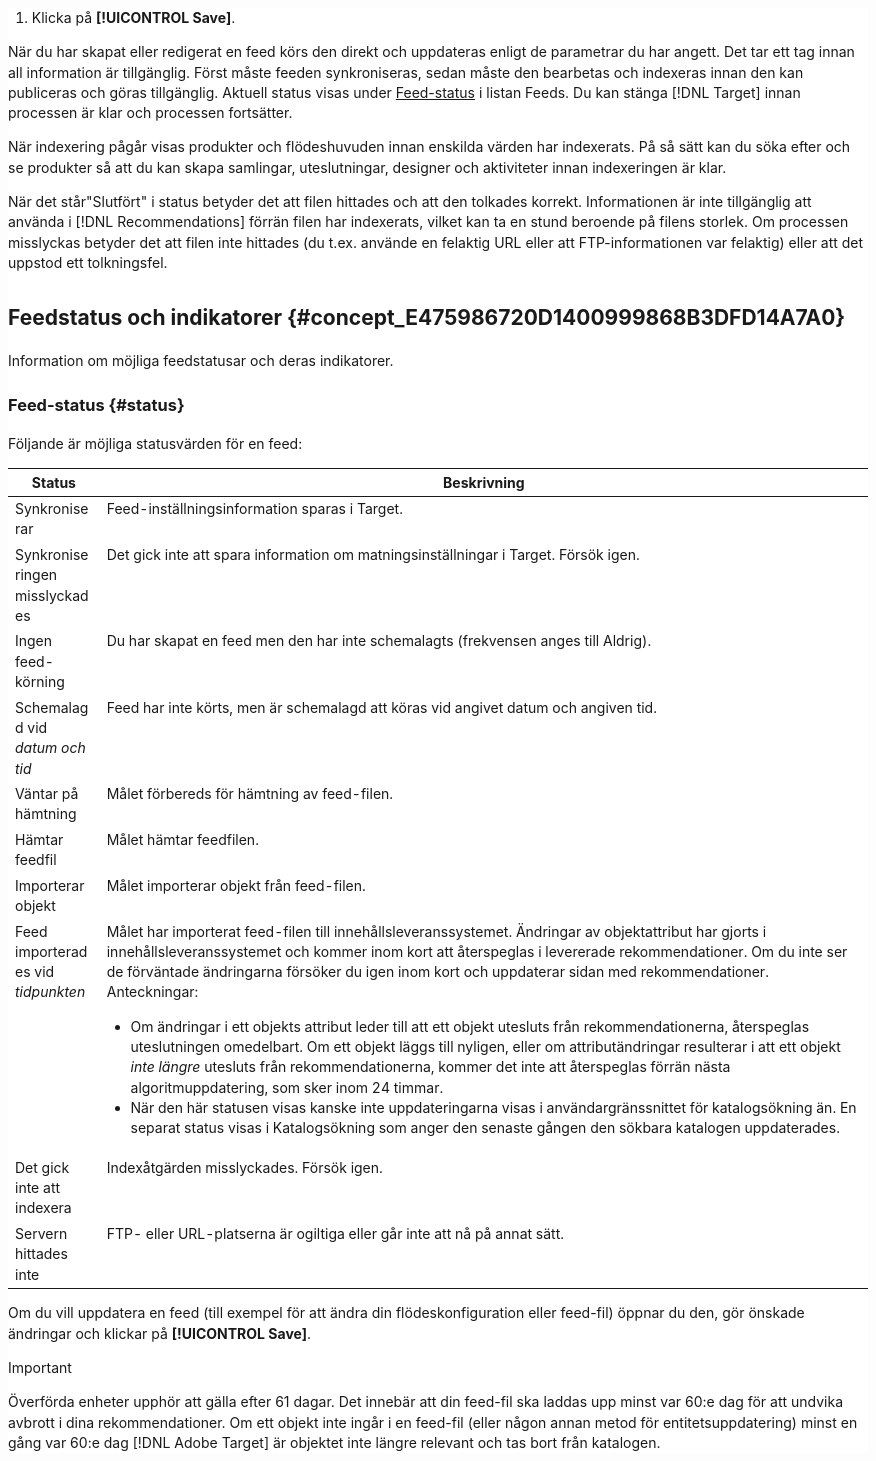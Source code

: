 1. Klicka på **[!UICONTROL Save]**.

När du har skapat eller redigerat en feed körs den direkt och uppdateras enligt de parametrar du har angett. Det tar ett tag innan all information är tillgänglig. Först måste feeden synkroniseras, sedan måste den bearbetas och indexeras innan den kan publiceras och göras tillgänglig. Aktuell status visas under [Feed-status](/help/c-recommendations/c-products/feeds.md#status) i listan Feeds. Du kan stänga [!DNL Target] innan processen är klar och processen fortsätter.

När indexering pågår visas produkter och flödeshuvuden innan enskilda värden har indexerats. På så sätt kan du söka efter och se produkter så att du kan skapa samlingar, uteslutningar, designer och aktiviteter innan indexeringen är klar.

När det står&quot;Slutfört&quot; i status betyder det att filen hittades och att den tolkades korrekt. Informationen är inte tillgänglig att använda i [!DNL Recommendations] förrän filen har indexerats, vilket kan ta en stund beroende på filens storlek. Om processen misslyckas betyder det att filen inte hittades (du t.ex. använde en felaktig URL eller att FTP-informationen var felaktig) eller att det uppstod ett tolkningsfel.

## Feedstatus och indikatorer {#concept_E475986720D1400999868B3DFD14A7A0}

Information om möjliga feedstatusar och deras indikatorer.

### Feed-status {#status}

Följande är möjliga statusvärden för en feed:

| Status | Beskrivning |
|--- |--- |
| Synkroniserar | Feed-inställningsinformation sparas i Target. |
| Synkroniseringen misslyckades | Det gick inte att spara information om matningsinställningar i Target. Försök igen. |
| Ingen feed-körning | Du har skapat en feed men den har inte schemalagts (frekvensen anges till Aldrig). |
| Schemalagd vid *datum och tid* | Feed har inte körts, men är schemalagd att köras vid angivet datum och angiven tid. |
| Väntar på hämtning | Målet förbereds för hämtning av feed-filen. |
| Hämtar feedfil | Målet hämtar feedfilen. |
| Importerar objekt | Målet importerar objekt från feed-filen. |
| Feed importerades vid *tidpunkten* | Målet har importerat feed-filen till innehållsleveranssystemet. Ändringar av objektattribut har gjorts i innehållsleveranssystemet och kommer inom kort att återspeglas i levererade rekommendationer. Om du inte ser de förväntade ändringarna försöker du igen inom kort och uppdaterar sidan med rekommendationer.<br>Anteckningar:<ul><li>Om ändringar i ett objekts attribut leder till att ett objekt utesluts från rekommendationerna, återspeglas uteslutningen omedelbart. Om ett objekt läggs till nyligen, eller om attributändringar resulterar i att ett objekt *inte längre* utesluts från rekommendationerna, kommer det inte att återspeglas förrän nästa algoritmuppdatering, som sker inom 24 timmar.</li><li>När den här statusen visas kanske inte uppdateringarna visas i användargränssnittet för katalogsökning än. En separat status visas i Katalogsökning som anger den senaste gången den sökbara katalogen uppdaterades.</li></ul> |
| Det gick inte att indexera | Indexåtgärden misslyckades. Försök igen. |
| Servern hittades inte | FTP- eller URL-platserna är ogiltiga eller går inte att nå på annat sätt. |

Om du vill uppdatera en feed (till exempel för att ändra din flödeskonfiguration eller feed-fil) öppnar du den, gör önskade ändringar och klickar på **[!UICONTROL Save]**.

>[!IMPORTANT]
>
>Överförda enheter upphör att gälla efter 61 dagar. Det innebär att din feed-fil ska laddas upp minst var 60:e dag för att undvika avbrott i dina rekommendationer. Om ett objekt inte ingår i en feed-fil (eller någon annan metod för entitetsuppdatering) minst en gång var 60:e dag [!DNL Adobe Target] är objektet inte längre relevant och tas bort från katalogen.
